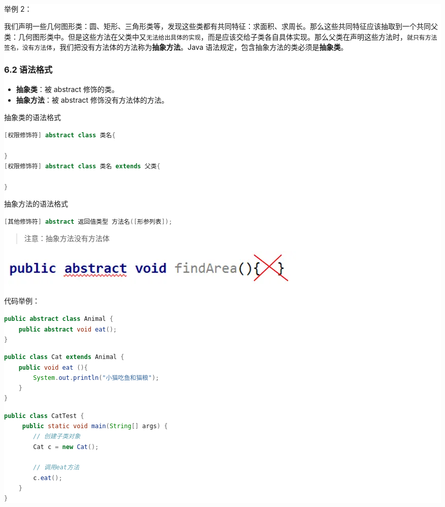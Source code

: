 举例 2：

我们声明一些几何图形类：圆、矩形、三角形类等，发现这些类都有共同特征：求面积、求周长。那么这些共同特征应该抽取到一个共同父类：几何图形类中。但是这些方法在父类中又`无法给出具体的实现`，而是应该交给子类各自具体实现。那么父类在声明这些方法时，`就只有方法签名，没有方法体`，我们把没有方法体的方法称为**抽象方法**。Java 语法规定，包含抽象方法的类必须是**抽象类**。

### 6.2 语法格式

* **抽象类**：被 abstract 修饰的类。
* **抽象方法**：被 abstract 修饰没有方法体的方法。

抽象类的语法格式

```java
[权限修饰符] abstract class 类名{
    
}
[权限修饰符] abstract class 类名 extends 父类{
    
}
```

抽象方法的语法格式

```java
[其他修饰符] abstract 返回值类型 方法名([形参列表]);
```

> 注意：抽象方法没有方法体

![image-20220517204707255](images/image-20220517204707255.webp)

代码举例：

```java
public abstract class Animal {
    public abstract void eat();
}
```

```java
public class Cat extends Animal {
    public void eat (){
      	System.out.println("小猫吃鱼和猫粮"); 
    }
}
```

```java
public class CatTest {
 	 public static void main(String[] args) {
        // 创建子类对象
        Cat c = new Cat(); 
       
        // 调用eat方法
        c.eat();
  	}
}
```
